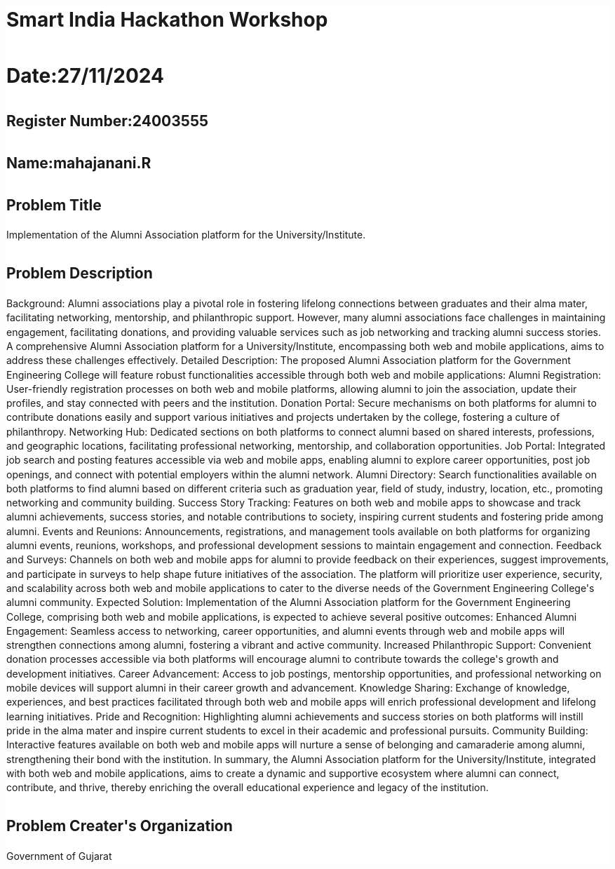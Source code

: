 # Smart India Hackathon Workshop
# Date:27/11/2024
## Register Number:24003555
## Name:mahajanani.R
## Problem Title
Implementation of the Alumni Association platform for the University/Institute.
## Problem Description
Background: Alumni associations play a pivotal role in fostering lifelong connections between graduates and their alma mater, facilitating networking, mentorship, and philanthropic support. However, many alumni associations face challenges in maintaining engagement, facilitating donations, and providing valuable services such as job networking and tracking alumni success stories. A comprehensive Alumni Association platform for a University/Institute, encompassing both web and mobile applications, aims to address these challenges effectively. Detailed Description: The proposed Alumni Association platform for the Government Engineering College will feature robust functionalities accessible through both web and mobile applications: Alumni Registration: User-friendly registration processes on both web and mobile platforms, allowing alumni to join the association, update their profiles, and stay connected with peers and the institution. Donation Portal: Secure mechanisms on both platforms for alumni to contribute donations easily and support various initiatives and projects undertaken by the college, fostering a culture of philanthropy. Networking Hub: Dedicated sections on both platforms to connect alumni based on shared interests, professions, and geographic locations, facilitating professional networking, mentorship, and collaboration opportunities. Job Portal: Integrated job search and posting features accessible via web and mobile apps, enabling alumni to explore career opportunities, post job openings, and connect with potential employers within the alumni network. Alumni Directory: Search functionalities available on both platforms to find alumni based on different criteria such as graduation year, field of study, industry, location, etc., promoting networking and community building. Success Story Tracking: Features on both web and mobile apps to showcase and track alumni achievements, success stories, and notable contributions to society, inspiring current students and fostering pride among alumni. Events and Reunions: Announcements, registrations, and management tools available on both platforms for organizing alumni events, reunions, workshops, and professional development sessions to maintain engagement and connection. Feedback and Surveys: Channels on both web and mobile apps for alumni to provide feedback on their experiences, suggest improvements, and participate in surveys to help shape future initiatives of the association. The platform will prioritize user experience, security, and scalability across both web and mobile applications to cater to the diverse needs of the Government Engineering College's alumni community. Expected Solution: Implementation of the Alumni Association platform for the Government Engineering College, comprising both web and mobile applications, is expected to achieve several positive outcomes: Enhanced Alumni Engagement: Seamless access to networking, career opportunities, and alumni events through web and mobile apps will strengthen connections among alumni, fostering a vibrant and active community. Increased Philanthropic Support: Convenient donation processes accessible via both platforms will encourage alumni to contribute towards the college's growth and development initiatives. Career Advancement: Access to job postings, mentorship opportunities, and professional networking on mobile devices will support alumni in their career growth and advancement. Knowledge Sharing: Exchange of knowledge, experiences, and best practices facilitated through both web and mobile apps will enrich professional development and lifelong learning initiatives. Pride and Recognition: Highlighting alumni achievements and success stories on both platforms will instill pride in the alma mater and inspire current students to excel in their academic and professional pursuits. Community Building: Interactive features available on both web and mobile apps will nurture a sense of belonging and camaraderie among alumni, strengthening their bond with the institution. In summary, the Alumni Association platform for the University/Institute, integrated with both web and mobile applications, aims to create a dynamic and supportive ecosystem where alumni can connect, contribute, and thrive, thereby enriching the overall educational experience and legacy of the institution.
## Problem Creater's Organization
Government of Gujarat
